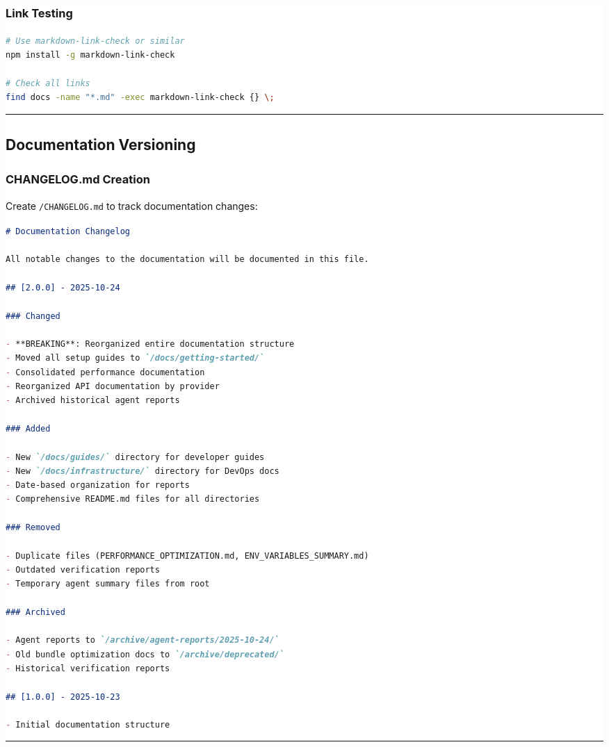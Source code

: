 ### Link Testing

```bash
# Use markdown-link-check or similar
npm install -g markdown-link-check

# Check all links
find docs -name "*.md" -exec markdown-link-check {} \;
```

---

## Documentation Versioning

### CHANGELOG.md Creation

Create `/CHANGELOG.md` to track documentation changes:

```markdown
# Documentation Changelog

All notable changes to the documentation will be documented in this file.

## [2.0.0] - 2025-10-24

### Changed

- **BREAKING**: Reorganized entire documentation structure
- Moved all setup guides to `/docs/getting-started/`
- Consolidated performance documentation
- Reorganized API documentation by provider
- Archived historical agent reports

### Added

- New `/docs/guides/` directory for developer guides
- New `/docs/infrastructure/` directory for DevOps docs
- Date-based organization for reports
- Comprehensive README.md files for all directories

### Removed

- Duplicate files (PERFORMANCE_OPTIMIZATION.md, ENV_VARIABLES_SUMMARY.md)
- Outdated verification reports
- Temporary agent summary files from root

### Archived

- Agent reports to `/archive/agent-reports/2025-10-24/`
- Old bundle optimization docs to `/archive/deprecated/`
- Historical verification reports

## [1.0.0] - 2025-10-23

- Initial documentation structure
```

---
